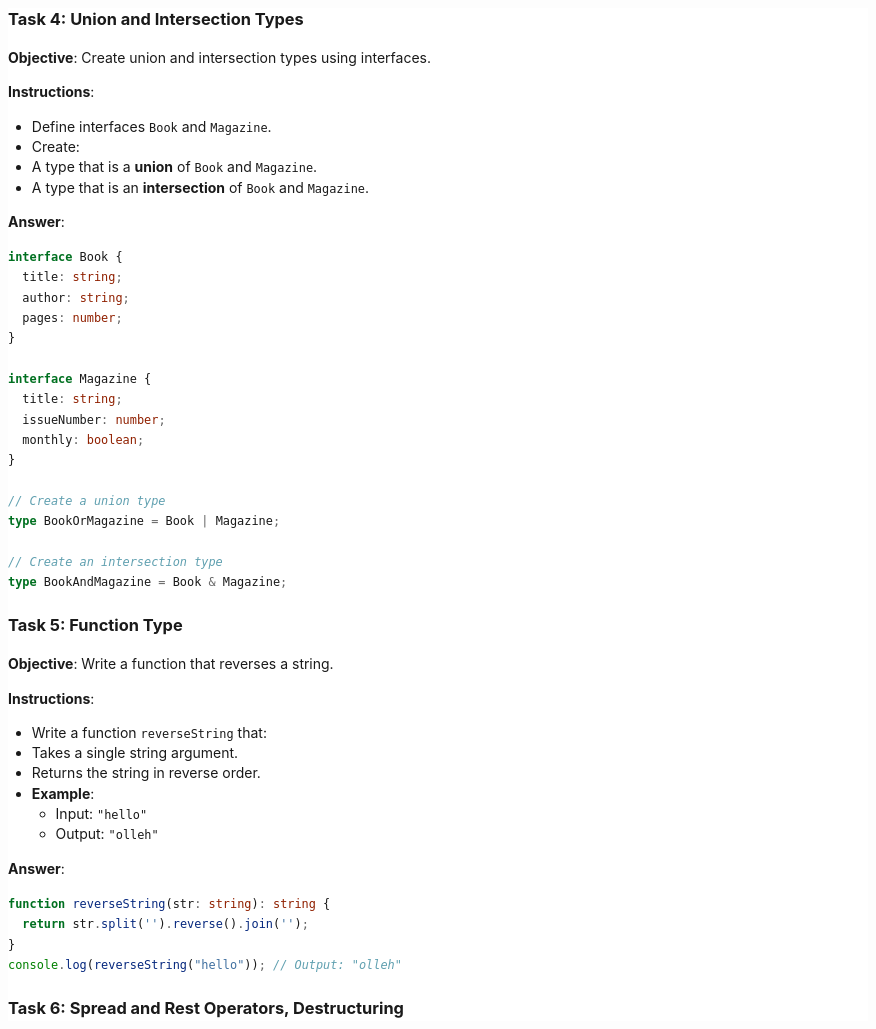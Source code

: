 ### Task 4: Union and Intersection Types

**Objective**: Create union and intersection types using interfaces.

**Instructions**:

- Define interfaces `Book` and `Magazine`.
- Create:
- A type that is a **union** of `Book` and `Magazine`.
- A type that is an **intersection** of `Book` and `Magazine`.

**Answer**:
```typescript
interface Book {
  title: string;
  author: string;
  pages: number;
}

interface Magazine {
  title: string;
  issueNumber: number;
  monthly: boolean;
}

// Create a union type
type BookOrMagazine = Book | Magazine;

// Create an intersection type
type BookAndMagazine = Book & Magazine;
```

### Task 5: Function Type

**Objective**: Write a function that reverses a string.

**Instructions**:

- Write a function `reverseString` that:
- Takes a single string argument.
- Returns the string in reverse order.
- **Example**:
  - Input: `"hello"`
  - Output: `"olleh"`

**Answer**:
```typescript
function reverseString(str: string): string {
  return str.split('').reverse().join('');
}
console.log(reverseString("hello")); // Output: "olleh"
```

### Task 6: Spread and Rest Operators, Destructuring
